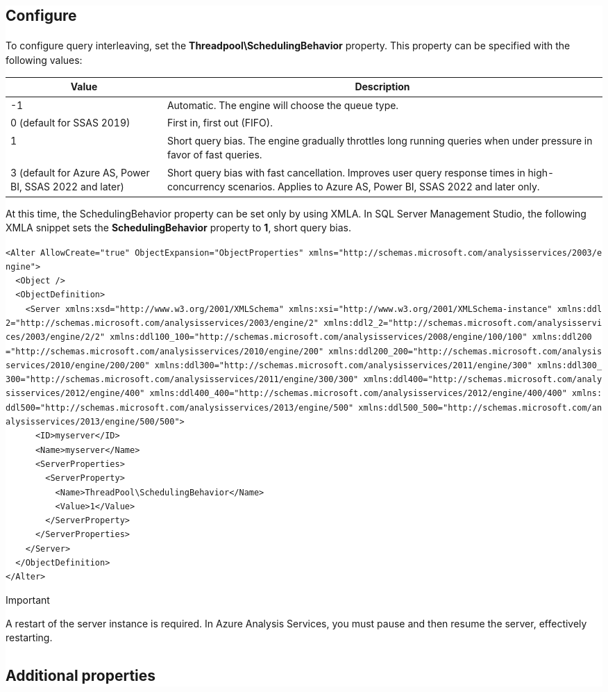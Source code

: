 ## Configure

To configure query interleaving, set the **Threadpool\SchedulingBehavior** property. This property can be specified with the following values:

|Value  |Description  |
|---------|---------|
|-1     |  Automatic. The engine will choose the queue type.        |
| 0  (default for SSAS 2019)   |  First in, first out (FIFO).       |
| 1     |  Short query bias. The engine gradually throttles long running queries when under pressure in favor of fast queries.       |
| 3 (default for Azure AS, Power BI, SSAS 2022 and later) | Short query bias with fast cancellation. Improves user query response times in high-concurrency scenarios. Applies to Azure AS, Power BI, SSAS 2022 and later only. |

At this time, the SchedulingBehavior property can be set only by using XMLA. In SQL Server Management Studio, the following XMLA snippet sets the **SchedulingBehavior** property to **1**, short query bias.

```xmla
<Alter AllowCreate="true" ObjectExpansion="ObjectProperties" xmlns="http://schemas.microsoft.com/analysisservices/2003/engine">
  <Object />
  <ObjectDefinition>
    <Server xmlns:xsd="http://www.w3.org/2001/XMLSchema" xmlns:xsi="http://www.w3.org/2001/XMLSchema-instance" xmlns:ddl2="http://schemas.microsoft.com/analysisservices/2003/engine/2" xmlns:ddl2_2="http://schemas.microsoft.com/analysisservices/2003/engine/2/2" xmlns:ddl100_100="http://schemas.microsoft.com/analysisservices/2008/engine/100/100" xmlns:ddl200="http://schemas.microsoft.com/analysisservices/2010/engine/200" xmlns:ddl200_200="http://schemas.microsoft.com/analysisservices/2010/engine/200/200" xmlns:ddl300="http://schemas.microsoft.com/analysisservices/2011/engine/300" xmlns:ddl300_300="http://schemas.microsoft.com/analysisservices/2011/engine/300/300" xmlns:ddl400="http://schemas.microsoft.com/analysisservices/2012/engine/400" xmlns:ddl400_400="http://schemas.microsoft.com/analysisservices/2012/engine/400/400" xmlns:ddl500="http://schemas.microsoft.com/analysisservices/2013/engine/500" xmlns:ddl500_500="http://schemas.microsoft.com/analysisservices/2013/engine/500/500">
      <ID>myserver</ID>
      <Name>myserver</Name>
      <ServerProperties>
        <ServerProperty>
          <Name>ThreadPool\SchedulingBehavior</Name>
          <Value>1</Value>
        </ServerProperty>
      </ServerProperties>
    </Server>
  </ObjectDefinition>
</Alter>
```

> [!IMPORTANT]
> A restart of the server instance is required. In Azure Analysis Services, you must pause and then resume the server, effectively restarting.

## Additional properties
